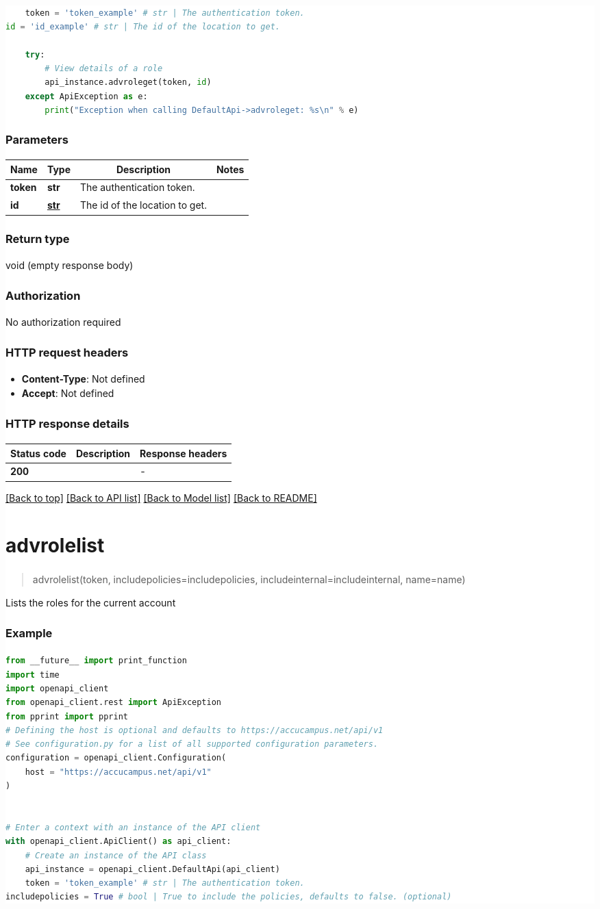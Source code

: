 ```python
    token = 'token_example' # str | The authentication token.
id = 'id_example' # str | The id of the location to get.

    try:
        # View details of a role
        api_instance.advroleget(token, id)
    except ApiException as e:
        print("Exception when calling DefaultApi->advroleget: %s\n" % e)
```

### Parameters

Name | Type | Description  | Notes
------------- | ------------- | ------------- | -------------
 **token** | **str**| The authentication token. | 
 **id** | [**str**](.md)| The id of the location to get. | 

### Return type

void (empty response body)

### Authorization

No authorization required

### HTTP request headers

 - **Content-Type**: Not defined
 - **Accept**: Not defined

### HTTP response details
| Status code | Description | Response headers |
|-------------|-------------|------------------|
**200** |  |  -  |

[[Back to top]](#) [[Back to API list]](../README.md#documentation-for-api-endpoints) [[Back to Model list]](../README.md#documentation-for-models) [[Back to README]](../README.md)

# **advrolelist**
> advrolelist(token, includepolicies=includepolicies, includeinternal=includeinternal, name=name)

Lists the roles for the current account

### Example

```python
from __future__ import print_function
import time
import openapi_client
from openapi_client.rest import ApiException
from pprint import pprint
# Defining the host is optional and defaults to https://accucampus.net/api/v1
# See configuration.py for a list of all supported configuration parameters.
configuration = openapi_client.Configuration(
    host = "https://accucampus.net/api/v1"
)


# Enter a context with an instance of the API client
with openapi_client.ApiClient() as api_client:
    # Create an instance of the API class
    api_instance = openapi_client.DefaultApi(api_client)
    token = 'token_example' # str | The authentication token.
includepolicies = True # bool | True to include the policies, defaults to false. (optional)
```